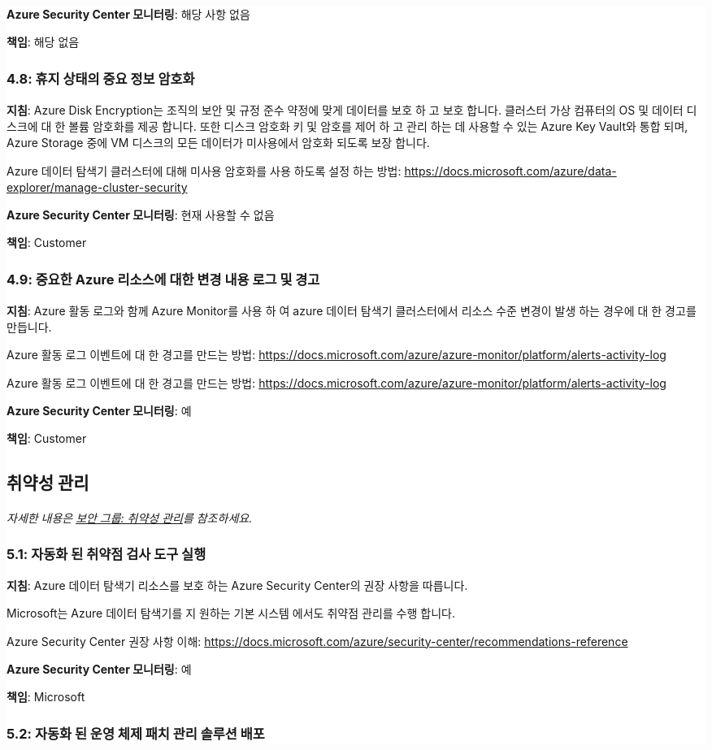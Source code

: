 
**Azure Security Center 모니터링**: 해당 사항 없음

**책임**: 해당 없음

### <a name="48-encrypt-sensitive-information-at-rest"></a>4.8: 휴지 상태의 중요 정보 암호화

**지침**: Azure Disk Encryption는 조직의 보안 및 규정 준수 약정에 맞게 데이터를 보호 하 고 보호 합니다. 클러스터 가상 컴퓨터의 OS 및 데이터 디스크에 대 한 볼륨 암호화를 제공 합니다. 또한 디스크 암호화 키 및 암호를 제어 하 고 관리 하는 데 사용할 수 있는 Azure Key Vault와 통합 되며, Azure Storage 중에 VM 디스크의 모든 데이터가 미사용에서 암호화 되도록 보장 합니다.

Azure 데이터 탐색기 클러스터에 대해 미사용 암호화를 사용 하도록 설정 하는 방법:  https://docs.microsoft.com/azure/data-explorer/manage-cluster-security


**Azure Security Center 모니터링**: 현재 사용할 수 없음

**책임**: Customer

### <a name="49-log-and-alert-on-changes-to-critical-azure-resources"></a>4.9: 중요한 Azure 리소스에 대한 변경 내용 로그 및 경고

**지침**: Azure 활동 로그와 함께 Azure Monitor를 사용 하 여 azure 데이터 탐색기 클러스터에서 리소스 수준 변경이 발생 하는 경우에 대 한 경고를 만듭니다.

Azure 활동 로그 이벤트에 대 한 경고를 만드는 방법:  https://docs.microsoft.com/azure/azure-monitor/platform/alerts-activity-log

Azure 활동 로그 이벤트에 대 한 경고를 만드는 방법:  https://docs.microsoft.com/azure/azure-monitor/platform/alerts-activity-log


**Azure Security Center 모니터링**: 예

**책임**: Customer

## <a name="vulnerability-management"></a>취약성 관리

*자세한 내용은 [보안 그룹: 취약성 관리](https://docs.microsoft.com/azure/security/benchmarks/security-control-vulnerability-management)를 참조하세요.*

### <a name="51-run-automated-vulnerability-scanning-tools"></a>5.1: 자동화 된 취약점 검사 도구 실행

**지침**: Azure 데이터 탐색기 리소스를 보호 하는 Azure Security Center의 권장 사항을 따릅니다.

Microsoft는 Azure 데이터 탐색기를 지 원하는 기본 시스템 에서도 취약점 관리를 수행 합니다.

Azure Security Center 권장 사항 이해: https://docs.microsoft.com/azure/security-center/recommendations-reference

**Azure Security Center 모니터링**: 예

**책임**: Microsoft

### <a name="52-deploy-automated-operating-system-patch-management-solution"></a>5.2: 자동화 된 운영 체제 패치 관리 솔루션 배포
